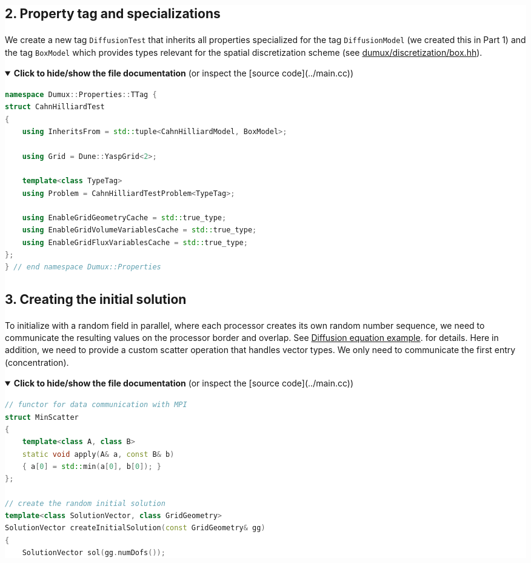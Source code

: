 
</details>

## 2. Property tag and specializations

We create a new tag `DiffusionTest` that inherits all properties
specialized for the tag `DiffusionModel` (we created this in Part 1)
and the tag `BoxModel` which provides types relevant for the spatial
discretization scheme (see [dumux/discretization/box.hh](https://git.iws.uni-stuttgart.de/dumux-repositories/dumux/-/blob/master/dumux/discretization/box.hh)).


<details open>
<summary><b>Click to hide/show the file documentation</b> (or inspect the [source code](../main.cc))</summary>


```cpp
namespace Dumux::Properties::TTag {
struct CahnHilliardTest
{
    using InheritsFrom = std::tuple<CahnHilliardModel, BoxModel>;

    using Grid = Dune::YaspGrid<2>;

    template<class TypeTag>
    using Problem = CahnHilliardTestProblem<TypeTag>;

    using EnableGridGeometryCache = std::true_type;
    using EnableGridVolumeVariablesCache = std::true_type;
    using EnableGridFluxVariablesCache = std::true_type;
};
} // end namespace Dumux::Properties
```


</details>

## 3. Creating the initial solution

To initialize with a random field in parallel, where each processor
creates its own random number sequence, we need to communicate the
resulting values on the processor border and overlap.
See [Diffusion equation example](https://git.iws.uni-stuttgart.de/dumux-repositories/dumux/-/blob/master/examples/diffusion/docs/main.md).
for details. Here in addition, we need to provide a custom scatter operation
that handles vector types. We only need to communicate the first entry (concentration).


<details open>
<summary><b>Click to hide/show the file documentation</b> (or inspect the [source code](../main.cc))</summary>


```cpp
// functor for data communication with MPI
struct MinScatter
{
    template<class A, class B>
    static void apply(A& a, const B& b)
    { a[0] = std::min(a[0], b[0]); }
};

// create the random initial solution
template<class SolutionVector, class GridGeometry>
SolutionVector createInitialSolution(const GridGeometry& gg)
{
    SolutionVector sol(gg.numDofs());

```